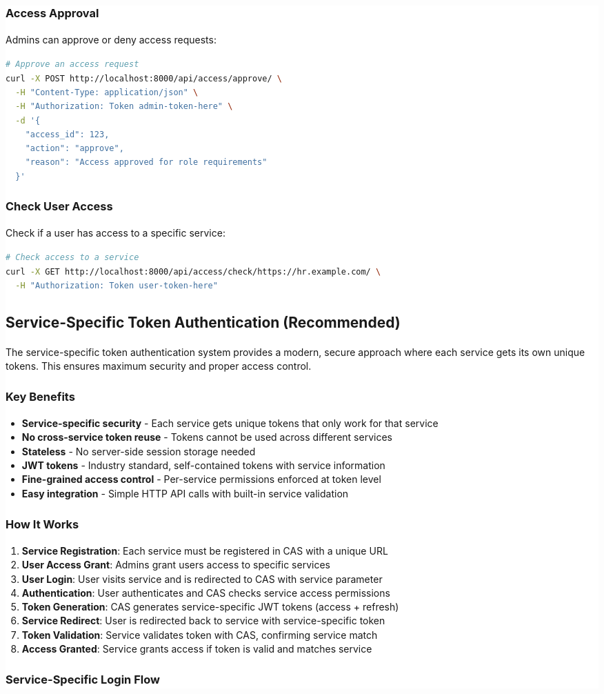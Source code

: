 ### Access Approval

Admins can approve or deny access requests:

```bash
# Approve an access request
curl -X POST http://localhost:8000/api/access/approve/ \
  -H "Content-Type: application/json" \
  -H "Authorization: Token admin-token-here" \
  -d '{
    "access_id": 123,
    "action": "approve",
    "reason": "Access approved for role requirements"
  }'
```

### Check User Access

Check if a user has access to a specific service:

```bash
# Check access to a service
curl -X GET http://localhost:8000/api/access/check/https://hr.example.com/ \
  -H "Authorization: Token user-token-here"
```

## Service-Specific Token Authentication (Recommended)

The service-specific token authentication system provides a modern, secure approach where each service gets its own unique tokens. This ensures maximum security and proper access control.

### Key Benefits

- **Service-specific security** - Each service gets unique tokens that only work for that service
- **No cross-service token reuse** - Tokens cannot be used across different services
- **Stateless** - No server-side session storage needed
- **JWT tokens** - Industry standard, self-contained tokens with service information
- **Fine-grained access control** - Per-service permissions enforced at token level
- **Easy integration** - Simple HTTP API calls with built-in service validation

### How It Works

1. **Service Registration**: Each service must be registered in CAS with a unique URL
2. **User Access Grant**: Admins grant users access to specific services
3. **User Login**: User visits service and is redirected to CAS with service parameter
4. **Authentication**: User authenticates and CAS checks service access permissions
5. **Token Generation**: CAS generates service-specific JWT tokens (access + refresh)
6. **Service Redirect**: User is redirected back to service with service-specific token
7. **Token Validation**: Service validates token with CAS, confirming service match
8. **Access Granted**: Service grants access if token is valid and matches service

### Service-Specific Login Flow
